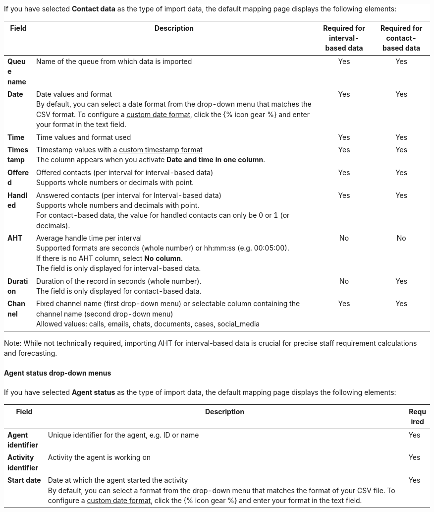 If you have selected **Contact data** as the type of import data, the default mapping page displays the following elements:

| Field          | Description                                                                                                                                                                                                                                          | Required for interval-based data | Required for contact-based data |
| -------------- | ---------------------------------------------------------------------------------------------------------------------------------------------------------------------------------------------------------------------------------------------------- | :------------------------------: | :-----------------------------: |
| **Queue name** | Name of the queue from which data is imported                                                                                                                                                                                                        |               Yes                |               Yes               |
| **Date**       | Date values and format<br>By default, you can select a date format from the drop-down menu that matches the CSV format. To configure a [custom date format](#custom-date-format), click the {% icon gear %} and enter your format in the text field. |               Yes                |               Yes               |
| **Time**       | Time values and format used                                                                                                                                                                                                                          |               Yes                |               Yes               |
| **Timestamp**  | Timestamp values with a [custom timestamp format](#custom-timestamp-format-with-date-and-time)<br>The column appears when you activate **Date and time in one column**.                                                                              |               Yes                |               Yes               |
| **Offered**    | Offered contacts (per interval for interval-based data)<br>Supports whole numbers or decimals with point.                                                                                                                                            |               Yes                |               Yes               |
| **Handled**    | Answered contacts (per interval for Interval-based data)<br>Supports whole numbers and decimals with point.<br>For contact-based data, the value for handled contacts can only be 0 or 1 (or decimals).                                              |               Yes                |               Yes               |
| **AHT**        | Average handle time per interval<br> Supported formats are seconds (whole number) or hh:mm:ss (e.g. 00:05:00).<br>If there is no AHT column, select **No column**.<br>The field is only displayed for interval-based data.                           |                No                |               No                |
| **Duration**   | Duration of the record in seconds (whole number).<br>The field is only displayed for contact-based data.                                                                                                                                             |                No                |               Yes               |
| **Channel**    | Fixed channel name (first drop-down menu) or selectable column containing the channel name (second drop-down menu)<br>Allowed values: calls, emails, chats, documents, cases, social_media                                                           |               Yes                |               Yes               |

Note: While not technically required, importing AHT for interval-based data is crucial for precise staff requirement calculations and forecasting.

#### Agent status drop-down menus

If you have selected **Agent status** as the type of import data, the default mapping page displays the following elements:

| Field                   | Description                                                                                                                                                                                                                                                                          | Required |
| ----------------------- | ------------------------------------------------------------------------------------------------------------------------------------------------------------------------------------------------------------------------------------------------------------------------------------ | -------- |
| **Agent identifier**    | Unique identifier for the agent, e.g. ID or name                                                                                                                                                                                                                                     | Yes      |
| **Activity identifier** | Activity the agent is working on                                                                                                                                                                                                                                                     | Yes      |
| **Start date**          | Date at which the agent started the activity<br>By default, you can select a format from the drop-down menu that matches the format of your CSV file. To configure a [custom date format](#custom-date-format), click the {% icon gear %} and enter your format in the text field.   | Yes      |